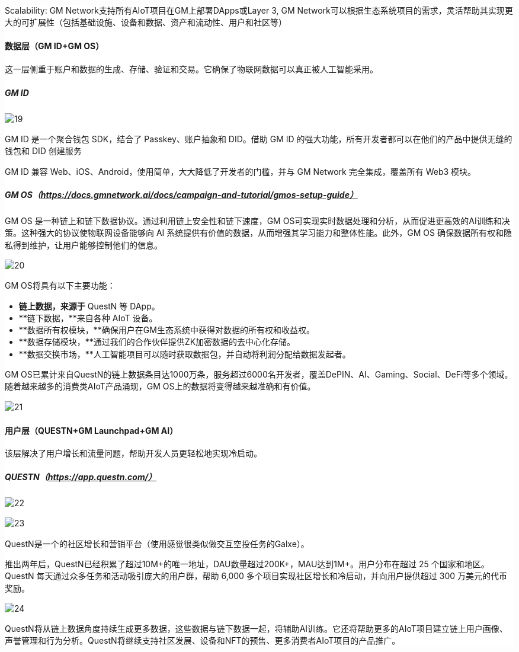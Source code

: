 Scalability: GM Network支持所有AIoT项目在GM上部署DApps或Layer 3, GM Network可以根据生态系统项目的需求，灵活帮助其实现更大的可扩展性（包括基础设施、设备和数据、资产和流动性、用户和社区等）

#### 数据层（GM ID+GM OS）

这一层侧重于账户和数据的生成、存储、验证和交易。它确保了物联网数据可以真正被人工智能采用。

##### GM ID

![19](https://cdn.jsdelivr.net/gh/zey9991/mdpic/202408091436206.png)

GM ID 是一个聚合钱包 SDK，结合了 Passkey、账户抽象和 DID。借助 GM ID 的强大功能，所有开发者都可以在他们的产品中提供无缝的钱包和 DID 创建服务

GM ID 兼容 Web、iOS、Android，使用简单，大大降低了开发者的门槛，并与 GM Network 完全集成，覆盖所有 Web3 模块。

##### GM OS（https://docs.gmnetwork.ai/docs/campaign-and-tutorial/gmos-setup-guide）

GM OS 是一种链上和链下数据协议。通过利用链上安全性和链下速度，GM OS可实现实时数据处理和分析，从而促进更高效的AI训练和决策。这种强大的协议使物联网设备能够向 AI 系统提供有价值的数据，从而增强其学习能力和整体性能。此外，GM OS 确保数据所有权和隐私得到维护，让用户能够控制他们的信息。

![20](https://cdn.jsdelivr.net/gh/zey9991/mdpic/202408091436548.png)

GM OS将具有以下主要功能：

- **链上数据，来源于** QuestN 等 DApp。
- **链下数据，**来自各种 AIoT 设备。
- **数据所有权模块，**确保用户在GM生态系统中获得对数据的所有权和收益权。
- **数据存储模块，**通过我们的合作伙伴提供ZK加密数据的去中心化存储。
- **数据交换市场，**人工智能项目可以随时获取数据包，并自动将利润分配给数据发起者。

GM OS已累计来自QuestN的链上数据条目达1000万条，服务超过6000名开发者，覆盖DePIN、AI、Gaming、Social、DeFi等多个领域。随着越来越多的消费类AIoT产品涌现，GM OS上的数据将变得越来越准确和有价值。

![21](https://cdn.jsdelivr.net/gh/zey9991/mdpic/202408091436316.png)

#### 用户层（QUESTN+GM Launchpad+GM AI）

该层解决了用户增长和流量问题，帮助开发人员更轻松地实现冷启动。

##### QUESTN（https://app.questn.com/）

![22](https://cdn.jsdelivr.net/gh/zey9991/mdpic/202408091436845.png)

![23](https://cdn.jsdelivr.net/gh/zey9991/mdpic/202408091437373.png)

QuestN是一个的社区增长和营销平台（使用感觉很类似做交互空投任务的Galxe）。

推出两年后，QuestN已经积累了超过10M+的唯一地址，DAU数量超过200K+，MAU达到1M+。用户分布在超过 25 个国家和地区。QuestN 每天通过众多任务和活动吸引庞大的用户群，帮助 6,000 多个项目实现社区增长和冷启动，并向用户提供超过 300 万美元的代币奖励。

![24](https://cdn.jsdelivr.net/gh/zey9991/mdpic/202408091437105.png)

QuestN将从链上数据角度持续生成更多数据，这些数据与链下数据一起，将辅助AI训练。它还将帮助更多的AIoT项目建立链上用户画像、声誉管理和行为分析。QuestN将继续支持社区发展、设备和NFT的预售、更多消费者AIoT项目的产品推广。
